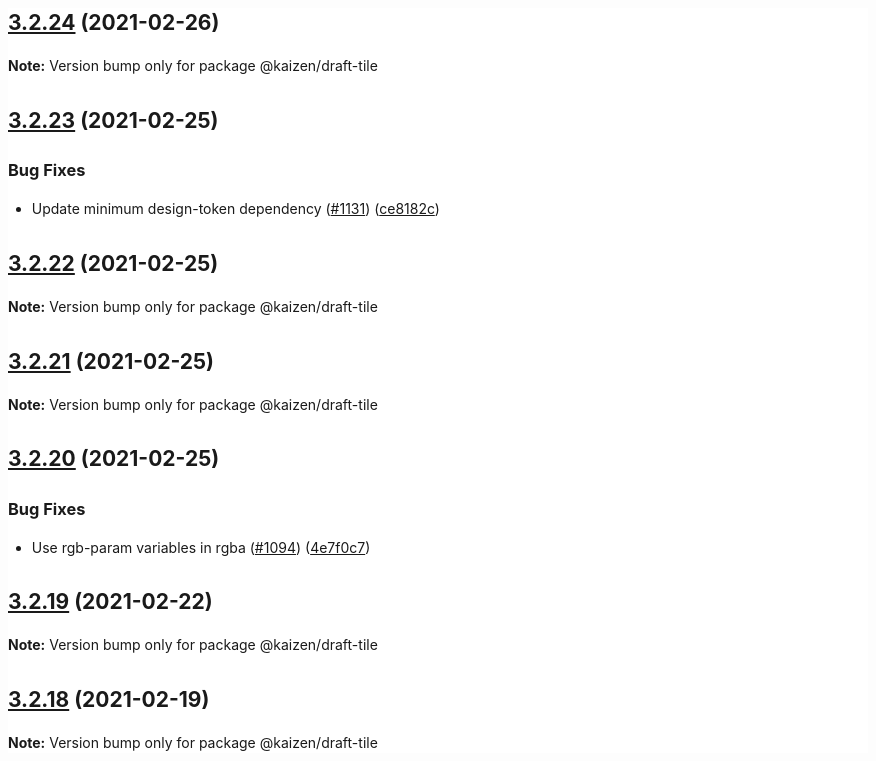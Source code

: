 ## [3.2.24](https://github.com/cultureamp/kaizen-design-system/compare/@kaizen/draft-tile@3.2.23...@kaizen/draft-tile@3.2.24) (2021-02-26)

**Note:** Version bump only for package @kaizen/draft-tile

## [3.2.23](https://github.com/cultureamp/kaizen-design-system/compare/@kaizen/draft-tile@3.2.22...@kaizen/draft-tile@3.2.23) (2021-02-25)

### Bug Fixes

- Update minimum design-token dependency ([#1131](https://github.com/cultureamp/kaizen-design-system/issues/1131)) ([ce8182c](https://github.com/cultureamp/kaizen-design-system/commit/ce8182c054c9e8bc96bfdba8457bcd169d449204))

## [3.2.22](https://github.com/cultureamp/kaizen-design-system/compare/@kaizen/draft-tile@3.2.21...@kaizen/draft-tile@3.2.22) (2021-02-25)

**Note:** Version bump only for package @kaizen/draft-tile

## [3.2.21](https://github.com/cultureamp/kaizen-design-system/compare/@kaizen/draft-tile@3.2.20...@kaizen/draft-tile@3.2.21) (2021-02-25)

**Note:** Version bump only for package @kaizen/draft-tile

## [3.2.20](https://github.com/cultureamp/kaizen-design-system/compare/@kaizen/draft-tile@3.2.19...@kaizen/draft-tile@3.2.20) (2021-02-25)

### Bug Fixes

- Use rgb-param variables in rgba ([#1094](https://github.com/cultureamp/kaizen-design-system/issues/1094)) ([4e7f0c7](https://github.com/cultureamp/kaizen-design-system/commit/4e7f0c7cbdadd5a0d606b58ed4b0f1344b8b9d99))

## [3.2.19](https://github.com/cultureamp/kaizen-design-system/compare/@kaizen/draft-tile@3.2.18...@kaizen/draft-tile@3.2.19) (2021-02-22)

**Note:** Version bump only for package @kaizen/draft-tile

## [3.2.18](https://github.com/cultureamp/kaizen-design-system/compare/@kaizen/draft-tile@3.2.17...@kaizen/draft-tile@3.2.18) (2021-02-19)

**Note:** Version bump only for package @kaizen/draft-tile
